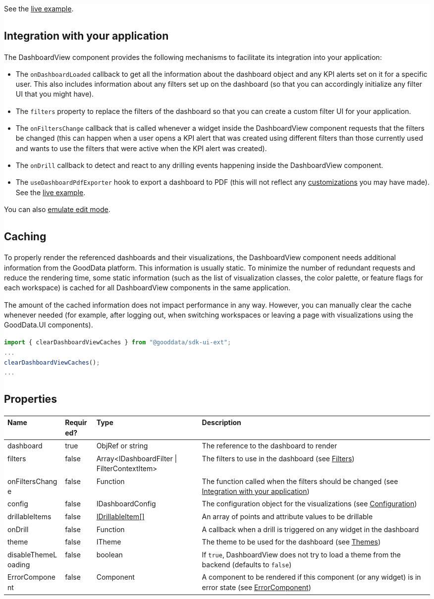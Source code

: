 See the [live example](https://gdui-examples.herokuapp.com/dashboardView/advanced-customizations).

## Integration with your application

The DashboardView component provides the following mechanisms to facilitate its integration into your application:

* The `onDashboardLoaded` callback to get all the information about the dashboard object and any KPI alerts set on it for a specific user. This also includes information about any filters set up on the dashboard (so that you can accordingly initialize any filter UI that you might have).

* The `filters` property to replace the filters of the dashboard so that you can create a custom filter UI for your application.

* The `onFiltersChange` callback that is called whenever a widget inside the DashboardView component requests that the filters be changed (this can happen when a user opens a KPI alert that was created using different filters than those currently used and wants to use the filters that were active when the KPI alert was created).

* The `onDrill` callback to detect and react to any drilling events happening inside the DashboardView component.

* The `useDashboardPdfExporter` hook to export a dashboard to PDF (this will not reflect any [customizations](#customizations) you may have made). See the [live example](https://gdui-examples.herokuapp.com/dashboardView/with-export).

You can also [emulate edit mode](30_tips__embed_dashboard.md#edit-mode).

## Caching

To properly render the referenced dashboards and their visualizations, the DashboardView component needs additional information from the GoodData platform. This information is usually static. To minimize the number of redundant requests and reduce the rendering time, some static information (such as the list of visualization classes, the color palette, or feature flags for each workspace) is cached for all DashboardView components in the same application.

The amount of the cached information does not impact performance in any way. However, you can manually clear the cache whenever needed (for example, after logging out, when switching workspaces or leaving a page with visualizations using the GoodData.UI components).

```javascript
import { clearDashboardViewCaches } from "@gooddata/sdk-ui-ext";
...
clearDashboardViewCaches();
...
```

## Properties

| Name                         | Required? | Type                                             | Description                                                                                                                                       |
| :--------------------------- | :-------- | :----------------------------------------------- | :------------------------------------------------------------------------------------------------------------------------------------------------ |
| dashboard                    | true      | ObjRef or string                                 | The reference to the dashboard to render                                                                                                              |
| filters                      | false     | Array<IDashboardFilter &#124; FilterContextItem> | The filters to use in the dashboard (see [Filters](#filters))                                                                                        |
| onFiltersChange              | false     | Function                                         | The function called when the filters should be changed (see [Integration with your application](#integration-with-your-application))                           |
| config                       | false     | IDashboardConfig                                 | The configuration object for the visualizations (see [Configuration](#configuration))                                                                 |
| drillableItems               | false     | [IDrillableItem[]](15_props__drillable_item.md)  | An array of points and attribute values to be drillable                                                                                           |
| onDrill                      | false     | Function                                         | A callback when a drill is triggered on any widget in the dashboard                                                                       |
| theme                        | false     | ITheme                                           | The theme to be used for the dashboard (see [Themes](#themes))                                                                                      |
| disableThemeLoading          | false     | boolean                                          | If `true`, DashboardView does not try to load a theme from the backend (defaults to `false`)                                                                              |
| ErrorComponent               | false     | Component                                        | A component to be rendered if this component (or any widget) is in error state (see [ErrorComponent](15_props__error_component.md))       |